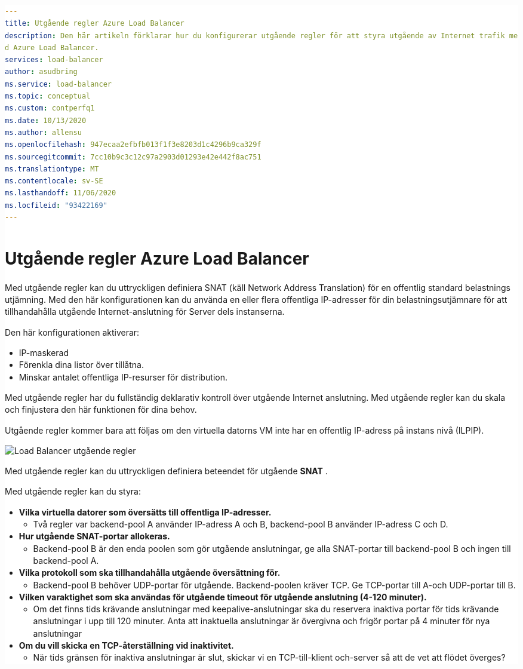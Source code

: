 ```yaml
---
title: Utgående regler Azure Load Balancer
description: Den här artikeln förklarar hur du konfigurerar utgående regler för att styra utgående av Internet trafik med Azure Load Balancer.
services: load-balancer
author: asudbring
ms.service: load-balancer
ms.topic: conceptual
ms.custom: contperfq1
ms.date: 10/13/2020
ms.author: allensu
ms.openlocfilehash: 947ecaa2efbfb013f1f3e8203d1c4296b9ca329f
ms.sourcegitcommit: 7cc10b9c3c12c97a2903d01293e42e442f8ac751
ms.translationtype: MT
ms.contentlocale: sv-SE
ms.lasthandoff: 11/06/2020
ms.locfileid: "93422169"
---
```

# <a name="outbound-rules-azure-load-balancer"></a><a name="outboundrules"></a>Utgående regler Azure Load Balancer

Med utgående regler kan du uttryckligen definiera SNAT (käll Network Address Translation) för en offentlig standard belastnings utjämning. Med den här konfigurationen kan du använda en eller flera offentliga IP-adresser för din belastningsutjämnare för att tillhandahålla utgående Internet-anslutning för Server dels instanserna.

Den här konfigurationen aktiverar:

* IP-maskerad
* Förenkla dina listor över tillåtna.
* Minskar antalet offentliga IP-resurser för distribution.

Med utgående regler har du fullständig deklarativ kontroll över utgående Internet anslutning. Med utgående regler kan du skala och finjustera den här funktionen för dina behov. 

Utgående regler kommer bara att följas om den virtuella datorns VM inte har en offentlig IP-adress på instans nivå (ILPIP).

![Load Balancer utgående regler](media/load-balancer-outbound-rules-overview/load-balancer-outbound-rules.png)

Med utgående regler kan du uttryckligen definiera beteendet för utgående **SNAT** .

Med utgående regler kan du styra:

* **Vilka virtuella datorer som översätts till offentliga IP-adresser.**
     * Två regler var backend-pool A använder IP-adress A och B, backend-pool B använder IP-adress C och D.
* **Hur utgående SNAT-portar allokeras.**
     * Backend-pool B är den enda poolen som gör utgående anslutningar, ge alla SNAT-portar till backend-pool B och ingen till backend-pool A.
* **Vilka protokoll som ska tillhandahålla utgående översättning för.**
     * Backend-pool B behöver UDP-portar för utgående. Backend-poolen kräver TCP. Ge TCP-portar till A-och UDP-portar till B.
* **Vilken varaktighet som ska användas för utgående timeout för utgående anslutning (4-120 minuter).**
     * Om det finns tids krävande anslutningar med keepalive-anslutningar ska du reservera inaktiva portar för tids krävande anslutningar i upp till 120 minuter. Anta att inaktuella anslutningar är övergivna och frigör portar på 4 minuter för nya anslutningar 
* **Om du vill skicka en TCP-återställning vid inaktivitet.**
     * När tids gränsen för inaktiva anslutningar är slut, skickar vi en TCP-till-klient och-server så att de vet att flödet överges?
